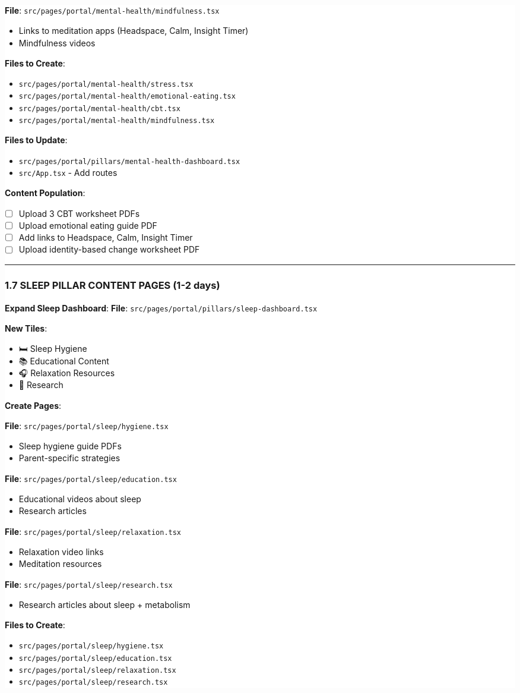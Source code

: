 **File**: `src/pages/portal/mental-health/mindfulness.tsx`
- Links to meditation apps (Headspace, Calm, Insight Timer)
- Mindfulness videos

**Files to Create**:
- `src/pages/portal/mental-health/stress.tsx`
- `src/pages/portal/mental-health/emotional-eating.tsx`
- `src/pages/portal/mental-health/cbt.tsx`
- `src/pages/portal/mental-health/mindfulness.tsx`

**Files to Update**:
- `src/pages/portal/pillars/mental-health-dashboard.tsx`
- `src/App.tsx` - Add routes

**Content Population**:
- [ ] Upload 3 CBT worksheet PDFs
- [ ] Upload emotional eating guide PDF
- [ ] Add links to Headspace, Calm, Insight Timer
- [ ] Upload identity-based change worksheet PDF

---

### 1.7 SLEEP PILLAR CONTENT PAGES (1-2 days)

**Expand Sleep Dashboard**:
**File**: `src/pages/portal/pillars/sleep-dashboard.tsx`

**New Tiles**:
- 🛏️ Sleep Hygiene
- 📚 Educational Content
- 🎧 Relaxation Resources
- 🔬 Research

**Create Pages**:

**File**: `src/pages/portal/sleep/hygiene.tsx`
- Sleep hygiene guide PDFs
- Parent-specific strategies

**File**: `src/pages/portal/sleep/education.tsx`
- Educational videos about sleep
- Research articles

**File**: `src/pages/portal/sleep/relaxation.tsx`
- Relaxation video links
- Meditation resources

**File**: `src/pages/portal/sleep/research.tsx`
- Research articles about sleep + metabolism

**Files to Create**:
- `src/pages/portal/sleep/hygiene.tsx`
- `src/pages/portal/sleep/education.tsx`
- `src/pages/portal/sleep/relaxation.tsx`
- `src/pages/portal/sleep/research.tsx`

